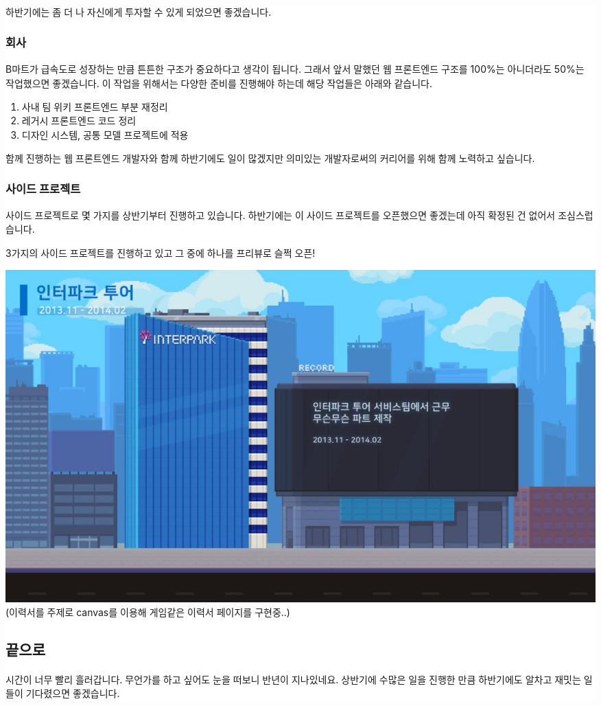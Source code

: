 하반기에는 좀 더 나 자신에게 투자할 수 있게 되었으면 좋겠습니다.

### 회사

B마트가 급속도로 성장하는 만큼 튼튼한 구조가 중요하다고 생각이 됩니다. 그래서 앞서 말했던 웹 프론트엔드 구조를 100%는 아니더라도 50%는 작업했으면 좋겠습니다. 이 작업을 위해서는 다양한 준비를 진행해야 하는데 해당 작업들은 아래와 같습니다.

1. 사내 팀 위키 프론트엔드 부분 재정리
2. 레거시 프론트엔드 코드 정리
3. 디자인 시스템, 공통 모델 프로젝트에 적용

함께 진행하는 웹 프론트엔드 개발자와 함께 하반기에도 일이 많겠지만 의미있는 개발자로써의 커리어를 위해 함께 노력하고 싶습니다.

### 사이드 프로젝트

사이드 프로젝트로 몇 가지를 상반기부터 진행하고 있습니다. 하반기에는 이 사이드 프로젝트를 오픈했으면 좋겠는데 아직 확정된 건 없어서 조심스럽습니다.

3가지의 사이드 프로젝트를 진행하고 있고 그 중에 하나를 프리뷰로 슬쩍 오픈!

![7](./assets/7.png)
(이력서를 주제로 canvas를 이용해 게임같은 이력서 페이지를 구현중..)

## 끝으로

시간이 너무 빨리 흘러갑니다. 무언가를 하고 싶어도 눈을 떠보니 반년이 지나있네요. 상반기에 수많은 일을 진행한 만큼 하반기에도 알차고 재밋는 일들이 기다렸으면 좋겠습니다.